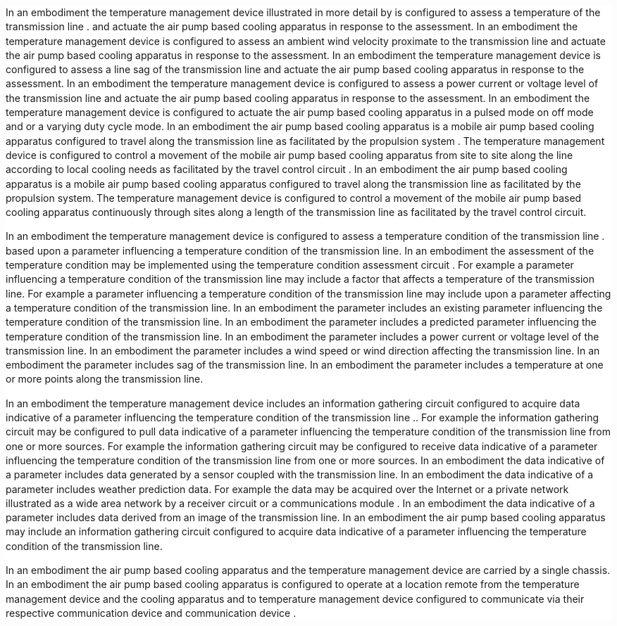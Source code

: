 In an embodiment the temperature management device illustrated in more detail by is configured to assess a temperature of the transmission line . and actuate the air pump based cooling apparatus in response to the assessment. In an embodiment the temperature management device is configured to assess an ambient wind velocity proximate to the transmission line and actuate the air pump based cooling apparatus in response to the assessment. In an embodiment the temperature management device is configured to assess a line sag of the transmission line and actuate the air pump based cooling apparatus in response to the assessment. In an embodiment the temperature management device is configured to assess a power current or voltage level of the transmission line and actuate the air pump based cooling apparatus in response to the assessment. In an embodiment the temperature management device is configured to actuate the air pump based cooling apparatus in a pulsed mode on off mode and or a varying duty cycle mode. In an embodiment the air pump based cooling apparatus is a mobile air pump based cooling apparatus configured to travel along the transmission line as facilitated by the propulsion system . The temperature management device is configured to control a movement of the mobile air pump based cooling apparatus from site to site along the line according to local cooling needs as facilitated by the travel control circuit . In an embodiment the air pump based cooling apparatus is a mobile air pump based cooling apparatus configured to travel along the transmission line as facilitated by the propulsion system. The temperature management device is configured to control a movement of the mobile air pump based cooling apparatus continuously through sites along a length of the transmission line as facilitated by the travel control circuit.

In an embodiment the temperature management device is configured to assess a temperature condition of the transmission line . based upon a parameter influencing a temperature condition of the transmission line. In an embodiment the assessment of the temperature condition may be implemented using the temperature condition assessment circuit . For example a parameter influencing a temperature condition of the transmission line may include a factor that affects a temperature of the transmission line. For example a parameter influencing a temperature condition of the transmission line may include upon a parameter affecting a temperature condition of the transmission line. In an embodiment the parameter includes an existing parameter influencing the temperature condition of the transmission line. In an embodiment the parameter includes a predicted parameter influencing the temperature condition of the transmission line. In an embodiment the parameter includes a power current or voltage level of the transmission line. In an embodiment the parameter includes a wind speed or wind direction affecting the transmission line. In an embodiment the parameter includes sag of the transmission line. In an embodiment the parameter includes a temperature at one or more points along the transmission line.

In an embodiment the temperature management device includes an information gathering circuit configured to acquire data indicative of a parameter influencing the temperature condition of the transmission line .. For example the information gathering circuit may be configured to pull data indicative of a parameter influencing the temperature condition of the transmission line from one or more sources. For example the information gathering circuit may be configured to receive data indicative of a parameter influencing the temperature condition of the transmission line from one or more sources. In an embodiment the data indicative of a parameter includes data generated by a sensor coupled with the transmission line. In an embodiment the data indicative of a parameter includes weather prediction data. For example the data may be acquired over the Internet or a private network illustrated as a wide area network by a receiver circuit or a communications module . In an embodiment the data indicative of a parameter includes data derived from an image of the transmission line. In an embodiment the air pump based cooling apparatus may include an information gathering circuit configured to acquire data indicative of a parameter influencing the temperature condition of the transmission line.

In an embodiment the air pump based cooling apparatus and the temperature management device are carried by a single chassis. In an embodiment the air pump based cooling apparatus is configured to operate at a location remote from the temperature management device and the cooling apparatus and to temperature management device configured to communicate via their respective communication device and communication device .
